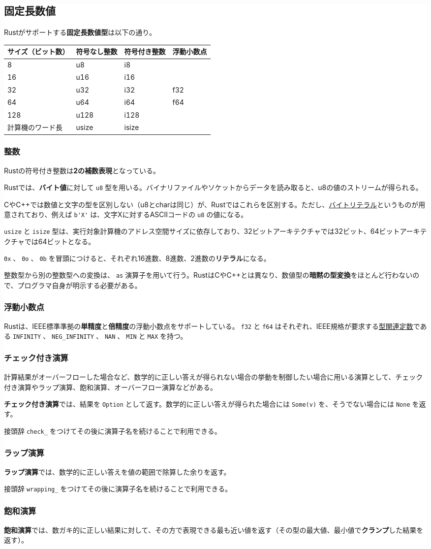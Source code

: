 
## 固定長数値

Rustがサポートする**固定長数値型**は以下の通り。

| サイズ（ビット数） | 符号なし整数 | 符号付き整数 | 浮動小数点 |
| ------------------ | ------------ | ------------ | ---------- |
| 8                  | u8           | i8           |            |
| 16                 | u16          | i16          |            |
| 32                 | u32          | i32          | f32        |
| 64                 | u64          | i64          | f64        |
| 128                | u128         | i128         |            |
| 計算機のワード長   | usize        | isize        |            |

### 整数

Rustの符号付き整数は**2の補数表現**となっている。

Rustでは、**バイト値**に対して `u8` 型を用いる。バイナリファイルやソケットからデータを読み取ると、u8の値のストリームが得られる。

CやC++では数値と文字の型を区別しない（u8とcharは同じ）が、Rustではこれらを区別する。ただし、[バイトリテラル](#バイトリテラル)というものが用意されており、例えば `b'X'` は、文字Xに対するASCIIコードの `u8` の値になる。

`usize` と `isize` 型は、実行対象計算機のアドレス空間サイズに依存しており、32ビットアーキテクチャでは32ビット、64ビットアーキテクチャでは64ビットとなる。

`0x` 、 `0o` 、 `0b` を冒頭につけると、それぞれ16進数、8進数、2進数の**リテラル**になる。

整数型から別の整数型への変換は、 `as` 演算子を用いて行う。RustはCやC++とは異なり、数値型の**暗黙の型変換**をほとんど行わないので、プログラマ自身が明示する必要がある。

### 浮動小数点

Rustは、IEEE標準準拠の**単精度**と**倍精度**の浮動小数点をサポートしている。 `f32` と `f64` はそれぞれ、IEEE規格が要求する[型関連定数](/note/rust/chapters/08_struct.ja.md#型関連定数)である `INFINITY` 、 `NEG_INFINITY` 、 `NAN` 、 `MIN` と `MAX` を持つ。

### チェック付き演算

計算結果がオーバーフローした場合など、数学的に正しい答えが得られない場合の挙動を制御したい場合に用いる演算として、チェック付き演算やラップ演算、飽和演算、オーバーフロー演算などがある。

**チェック付き演算**では、結果を `Option` として返す。数学的に正しい答えが得られた場合には `Some(v)` を、そうでない場合には `None` を返す。

接頭辞 `check_` をつけてその後に演算子名を続けることで利用できる。

### ラップ演算

**ラップ演算**では、数学的に正しい答えを値の範囲で除算した余りを返す。

接頭辞 `wrapping_` をつけてその後に演算子名を続けることで利用できる。

### 飽和演算

**飽和演算**では、数ガキ的に正しい結果に対して、その方で表現できる最も近い値を返す（その型の最大値、最小値で**クランプ**した結果を返す）。
